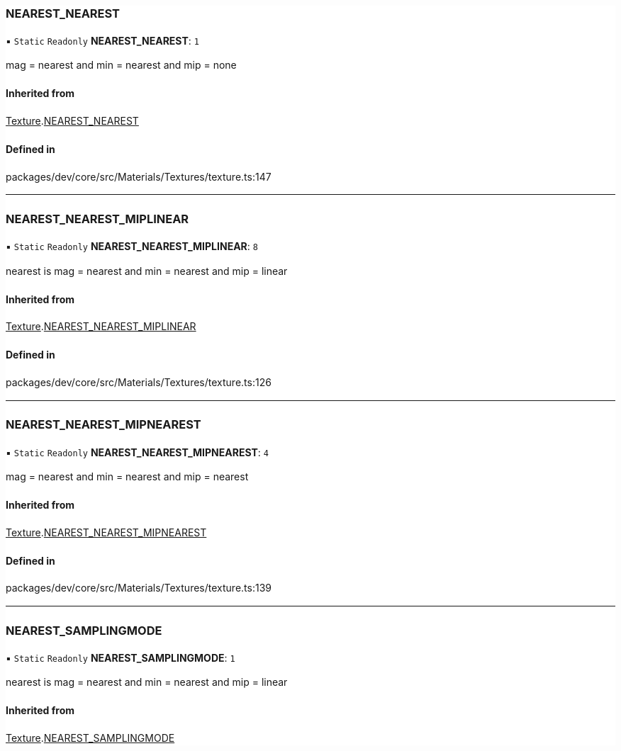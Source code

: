 ### NEAREST\_NEAREST

▪ `Static` `Readonly` **NEAREST\_NEAREST**: ``1``

mag = nearest and min = nearest and mip = none

#### Inherited from

[Texture](Texture.md).[NEAREST_NEAREST](Texture.md#nearest_nearest)

#### Defined in

packages/dev/core/src/Materials/Textures/texture.ts:147

___

### NEAREST\_NEAREST\_MIPLINEAR

▪ `Static` `Readonly` **NEAREST\_NEAREST\_MIPLINEAR**: ``8``

nearest is mag = nearest and min = nearest and mip = linear

#### Inherited from

[Texture](Texture.md).[NEAREST_NEAREST_MIPLINEAR](Texture.md#nearest_nearest_miplinear)

#### Defined in

packages/dev/core/src/Materials/Textures/texture.ts:126

___

### NEAREST\_NEAREST\_MIPNEAREST

▪ `Static` `Readonly` **NEAREST\_NEAREST\_MIPNEAREST**: ``4``

mag = nearest and min = nearest and mip = nearest

#### Inherited from

[Texture](Texture.md).[NEAREST_NEAREST_MIPNEAREST](Texture.md#nearest_nearest_mipnearest)

#### Defined in

packages/dev/core/src/Materials/Textures/texture.ts:139

___

### NEAREST\_SAMPLINGMODE

▪ `Static` `Readonly` **NEAREST\_SAMPLINGMODE**: ``1``

nearest is mag = nearest and min = nearest and mip = linear

#### Inherited from

[Texture](Texture.md).[NEAREST_SAMPLINGMODE](Texture.md#nearest_samplingmode)
